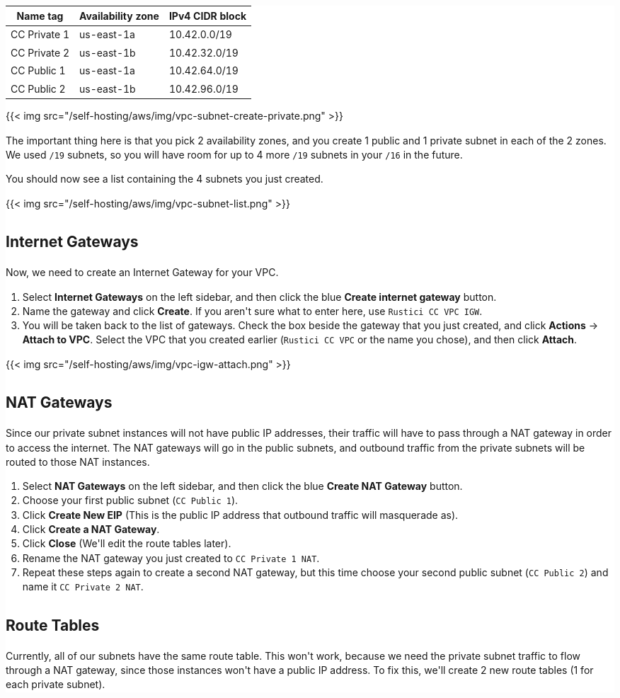 | Name tag      | Availability zone | IPv4 CIDR block |
| ------------- | ----------------- | --------------- |
| CC Private 1  | us-east-1a        | 10.42.0.0/19    |
| CC Private 2  | us-east-1b        | 10.42.32.0/19   |
| CC Public 1   | us-east-1a        | 10.42.64.0/19   |
| CC Public 2   | us-east-1b        | 10.42.96.0/19   |

{{< img src="/self-hosting/aws/img/vpc-subnet-create-private.png" >}}

The important thing here is that you pick 2 availability zones, and you create 1 public and 1 private subnet in each of the 2 zones. We used `/19` subnets, so you will have room for up to 4 more `/19` subnets in your `/16` in the future.

You should now see a list containing the 4 subnets you just created.

{{< img src="/self-hosting/aws/img/vpc-subnet-list.png" >}}

## Internet Gateways

Now, we need to create an Internet Gateway for your VPC.

1. Select **Internet Gateways** on the left sidebar, and then click the blue **Create internet gateway** button.
2. Name the gateway and click **Create**.  If you aren't sure what to enter here, use `Rustici CC VPC IGW`.
3. You will be taken back to the list of gateways.  Check the box beside the gateway that you just created, and click **Actions** -> **Attach to VPC**.  Select the VPC that you created earlier (`Rustici CC VPC` or the name you chose), and then click **Attach**.

{{< img src="/self-hosting/aws/img/vpc-igw-attach.png" >}}

## NAT Gateways

Since our private subnet instances will not have public IP addresses, their traffic will have to pass through a NAT gateway in order to access the internet.  The NAT gateways will go in the public subnets, and outbound traffic from the private subnets will be routed to those NAT instances.

1. Select **NAT Gateways** on the left sidebar, and then click the blue **Create NAT Gateway** button.
2. Choose your first public subnet (`CC Public 1`).
3. Click **Create New EIP** (This is the public IP address that outbound traffic will masquerade as).
4. Click **Create a NAT Gateway**.
5. Click **Close** (We'll edit the route tables later).
6. Rename the NAT gateway you just created to `CC Private 1 NAT`.
7. Repeat these steps again to create a second NAT gateway, but this time choose your second public subnet (`CC Public 2`) and name it `CC Private 2 NAT`.

## Route Tables

Currently, all of our subnets have the same route table.  This won't work, because we need the private subnet traffic to flow through a NAT gateway, since those instances won't have a public IP address.  To fix this, we'll create 2 new route tables (1 for each private subnet).

